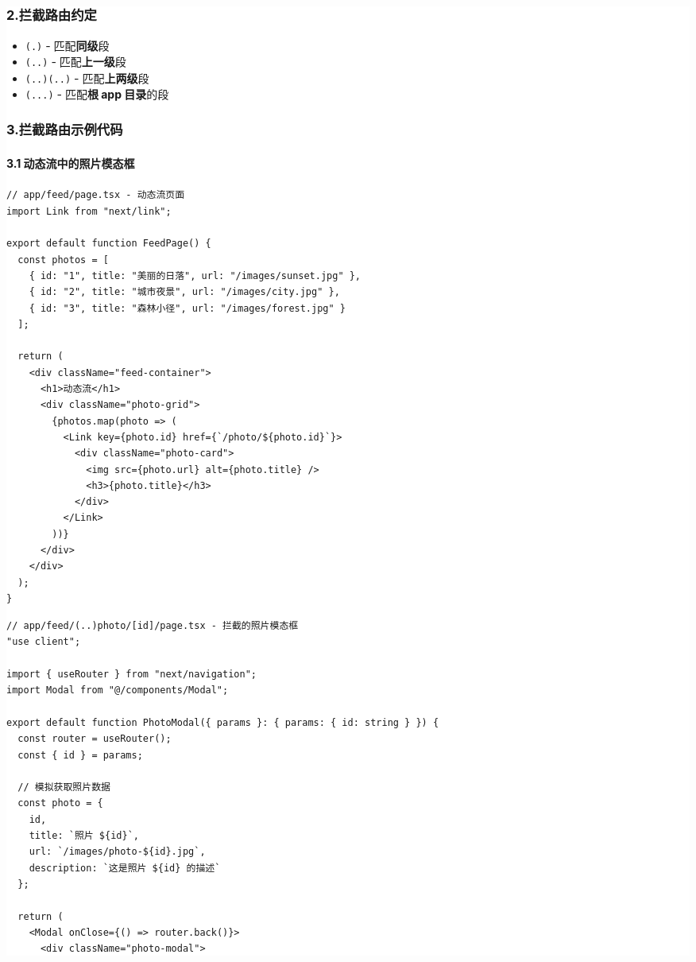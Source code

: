 ```
```

### 2.拦截路由约定

- `(.)` - 匹配**同级**段
- `(..)` - 匹配**上一级**段
- `(..)(..)` - 匹配**上两级**段
- `(...)` - 匹配**根 app 目录**的段

### 3.拦截路由示例代码

#### 3.1 动态流中的照片模态框

```tsx
// app/feed/page.tsx - 动态流页面
import Link from "next/link";

export default function FeedPage() {
  const photos = [
    { id: "1", title: "美丽的日落", url: "/images/sunset.jpg" },
    { id: "2", title: "城市夜景", url: "/images/city.jpg" },
    { id: "3", title: "森林小径", url: "/images/forest.jpg" }
  ];

  return (
    <div className="feed-container">
      <h1>动态流</h1>
      <div className="photo-grid">
        {photos.map(photo => (
          <Link key={photo.id} href={`/photo/${photo.id}`}>
            <div className="photo-card">
              <img src={photo.url} alt={photo.title} />
              <h3>{photo.title}</h3>
            </div>
          </Link>
        ))}
      </div>
    </div>
  );
}
```

```tsx
// app/feed/(..)photo/[id]/page.tsx - 拦截的照片模态框
"use client";

import { useRouter } from "next/navigation";
import Modal from "@/components/Modal";

export default function PhotoModal({ params }: { params: { id: string } }) {
  const router = useRouter();
  const { id } = params;

  // 模拟获取照片数据
  const photo = {
    id,
    title: `照片 ${id}`,
    url: `/images/photo-${id}.jpg`,
    description: `这是照片 ${id} 的描述`
  };

  return (
    <Modal onClose={() => router.back()}>
      <div className="photo-modal">
```